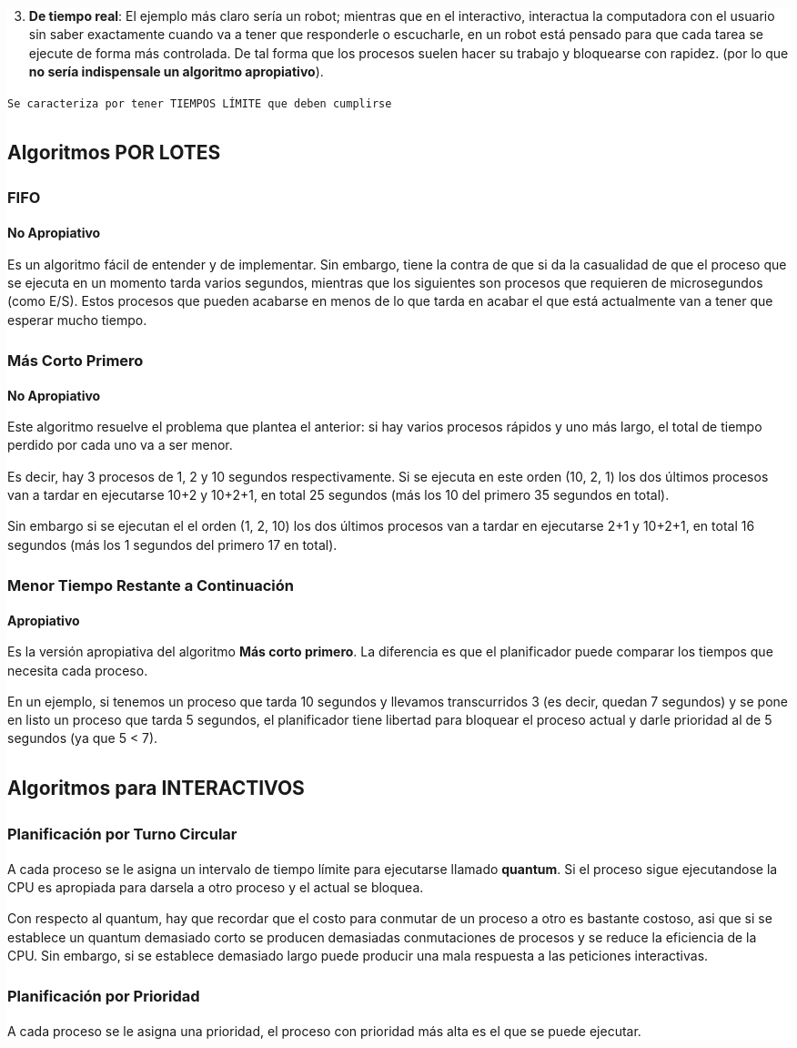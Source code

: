 3. **De tiempo real**: El ejemplo más claro sería un robot; mientras que en el interactivo, interactua la computadora con el usuario sin saber exactamente cuando va a tener que responderle o escucharle, en un robot está pensado para que cada tarea se ejecute de forma más controlada. De tal forma que los procesos suelen hacer su trabajo y bloquearse con rapidez. (por lo que **no sería indispensale un algoritmo apropiativo**).
```
Se caracteriza por tener TIEMPOS LÍMITE que deben cumplirse
```

## Algoritmos POR LOTES
### FIFO
**No Apropiativo**

Es un algoritmo fácil de entender y de implementar. Sin embargo, tiene la contra de que si da la casualidad de que el proceso que se ejecuta en un momento tarda varios segundos, mientras que los siguientes son procesos que requieren de microsegundos (como E/S). Estos procesos que pueden acabarse en menos de lo que tarda en acabar el que está actualmente van a tener que esperar mucho tiempo.

### Más Corto Primero
**No Apropiativo**

Este algoritmo resuelve el problema que plantea el anterior: si hay varios procesos rápidos y uno más largo, el total de tiempo perdido por cada uno va a ser menor.

Es decir, hay 3 procesos de 1, 2 y 10 segundos respectivamente. Si se ejecuta en este orden (10, 2, 1) los dos últimos procesos van a tardar en ejecutarse 10+2 y 10+2+1, en total 25 segundos (más los 10 del primero 35 segundos en total).

Sin embargo si se ejecutan el el orden (1, 2, 10) los dos últimos procesos van a tardar en ejecutarse 2+1 y 10+2+1, en total 16 segundos (más los 1 segundos del primero 17 en total).

### Menor Tiempo Restante a Continuación
**Apropiativo**

Es la versión apropiativa del algoritmo **Más corto primero**. La diferencia es que el planificador puede comparar los tiempos que necesita cada proceso.

En un ejemplo, si tenemos un proceso que tarda 10 segundos y llevamos transcurridos 3 (es decir, quedan 7 segundos) y se pone en listo un proceso que tarda 5 segundos, el planificador tiene libertad para bloquear el proceso actual y darle prioridad al de 5 segundos (ya que 5 < 7).

## Algoritmos para INTERACTIVOS
### Planificación por Turno Circular
A cada proceso se le asigna un intervalo de tiempo límite para ejecutarse llamado **quantum**. Si el proceso sigue ejecutandose la CPU es apropiada para darsela a otro proceso y el actual se bloquea.

Con respecto al quantum, hay que recordar que el costo para conmutar de un proceso a otro es bastante costoso, asi que si se establece un quantum demasiado corto se producen demasiadas conmutaciones de procesos y se reduce la eficiencia de la CPU. Sin embargo, si se establece demasiado largo puede producir una mala respuesta a las peticiones interactivas.

### Planificación por Prioridad
A cada proceso se le asigna una prioridad, el proceso con prioridad más alta es el que se puede ejecutar.
